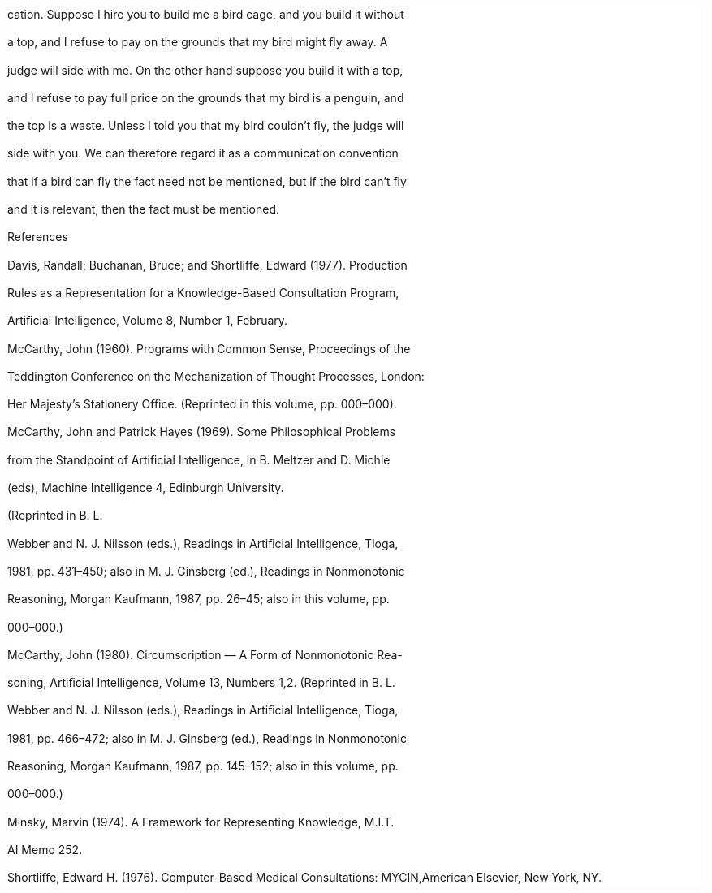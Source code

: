 cation. Suppose I hire you to build me a bird cage, and you build it without

a top, and I refuse to pay on the grounds that my bird might ﬂy away. A

judge will side with me. On the other hand suppose you build it with a top,

and I refuse to pay full price on the grounds that my bird is a penguin, and

the top is a waste. Unless I told you that my bird couldn’t ﬂy, the judge will

side with you. We can therefore regard it as a communication convention

that if a bird can ﬂy the fact need not be mentioned, but if the bird can’t ﬂy

and it is relevant, then the fact must be mentioned.

References

Davis, Randall; Buchanan, Bruce; and Shortliﬀe, Edward (1977). Production

Rules as a Representation for a Knowledge-Based Consultation Program,

Artiﬁcial Intelligence, Volume 8, Number 1, February.

McCarthy, John (1960). Programs with Common Sense, Proceedings of the

Teddington Conference on the Mechanization of Thought Processes, London:

Her Majesty’s Stationery Oﬃce. (Reprinted in this volume, pp. 000–000).

McCarthy, John and Patrick Hayes (1969). Some Philosophical Problems

from the Standpoint of Artiﬁcial Intelligence, in B. Meltzer and D. Michie

(eds), Machine Intelligence 4, Edinburgh University.

(Reprinted in B. L.

Webber and N. J. Nilsson (eds.), Readings in Artiﬁcial Intelligence, Tioga,

1981, pp. 431–450; also in M. J. Ginsberg (ed.), Readings in Nonmonotonic

Reasoning, Morgan Kaufmann, 1987, pp. 26–45; also in this volume, pp.

000–000.)

McCarthy, John (1980). Circumscription — A Form of Nonmonotonic Rea-

soning, Artiﬁcial Intelligence, Volume 13, Numbers 1,2. (Reprinted in B. L.

Webber and N. J. Nilsson (eds.), Readings in Artiﬁcial Intelligence, Tioga,

1981, pp. 466–472; also in M. J. Ginsberg (ed.), Readings in Nonmonotonic

Reasoning, Morgan Kaufmann, 1987, pp. 145–152; also in this volume, pp.

000–000.)

Minsky, Marvin (1974). A Framework for Representing Knowledge, M.I.T.

AI Memo 252.

Shortliﬀe, Edward H. (1976). Computer-Based Medical Consultations: MYCIN,American Elsevier, New York, NY.
